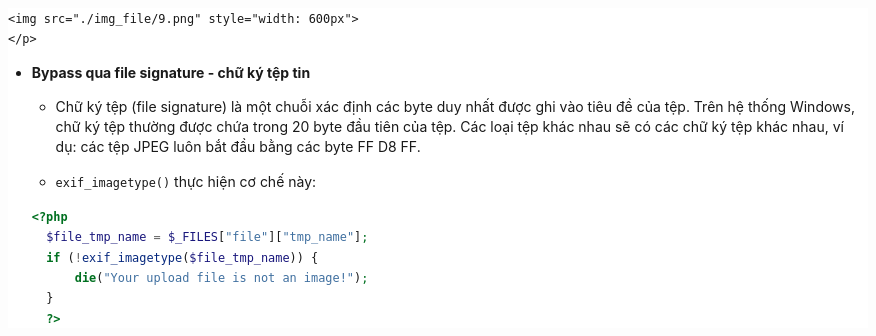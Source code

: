     <img src="./img_file/9.png" style="width: 600px">
    </p>

- **Bypass qua file signature - chữ ký tệp tin**
  
  - Chữ ký tệp (file signature) là một chuỗi xác định các byte duy nhất được ghi vào tiêu đề của tệp. Trên hệ thống Windows, chữ ký tệp thường được chứa trong 20 byte đầu tiên của tệp. Các loại tệp khác nhau sẽ có các chữ ký tệp khác nhau, ví dụ: các tệp JPEG luôn bắt đầu bằng các byte FF D8 FF.

  - `exif_imagetype()` thực hiện cơ chế này:

  ```php
  <?php
    $file_tmp_name = $_FILES["file"]["tmp_name"];
    if (!exif_imagetype($file_tmp_name)) {
        die("Your upload file is not an image!");
    }
    ?>
  ```
